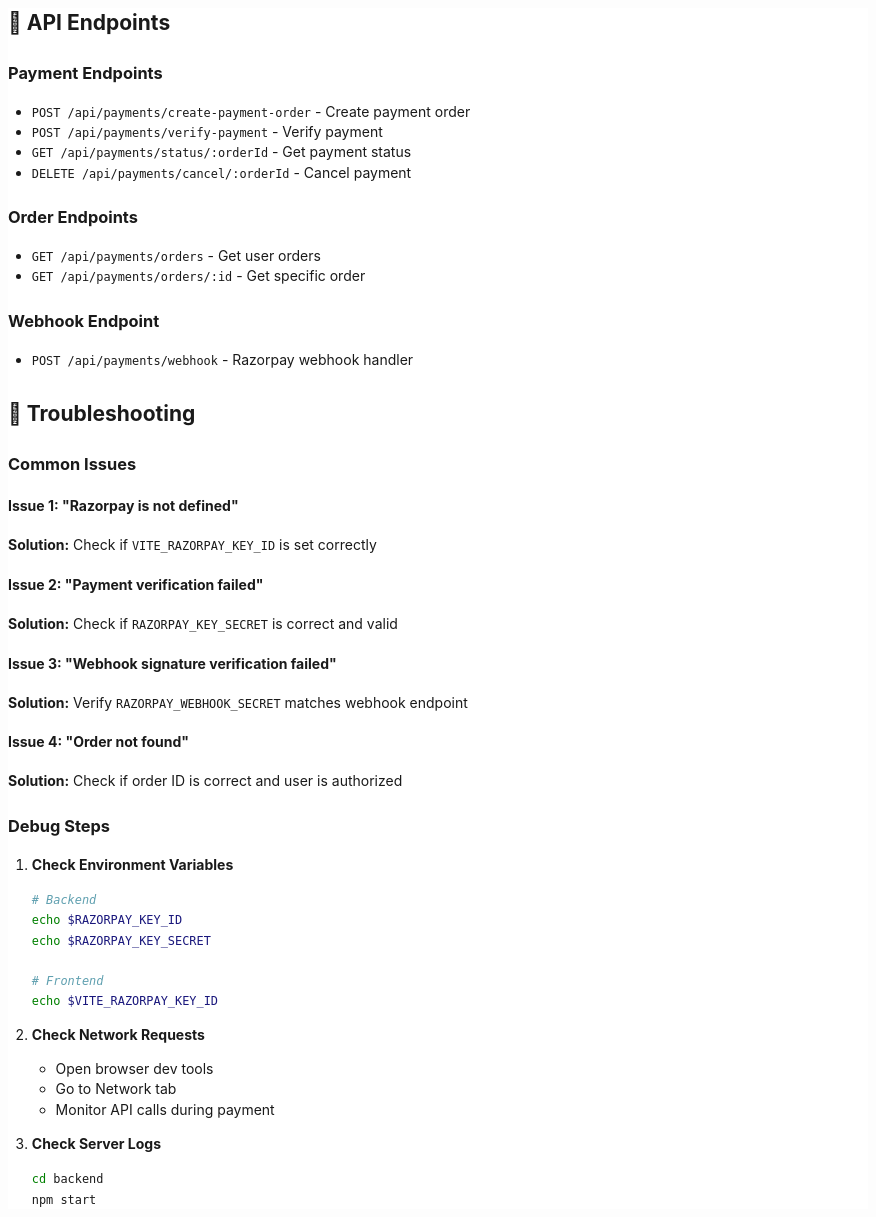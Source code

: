 ## 🚀 API Endpoints

### Payment Endpoints
- `POST /api/payments/create-payment-order` - Create payment order
- `POST /api/payments/verify-payment` - Verify payment
- `GET /api/payments/status/:orderId` - Get payment status
- `DELETE /api/payments/cancel/:orderId` - Cancel payment

### Order Endpoints
- `GET /api/payments/orders` - Get user orders
- `GET /api/payments/orders/:id` - Get specific order

### Webhook Endpoint
- `POST /api/payments/webhook` - Razorpay webhook handler

## 🔧 Troubleshooting

### Common Issues

#### Issue 1: "Razorpay is not defined"
**Solution:** Check if `VITE_RAZORPAY_KEY_ID` is set correctly

#### Issue 2: "Payment verification failed"
**Solution:** Check if `RAZORPAY_KEY_SECRET` is correct and valid

#### Issue 3: "Webhook signature verification failed"
**Solution:** Verify `RAZORPAY_WEBHOOK_SECRET` matches webhook endpoint

#### Issue 4: "Order not found"
**Solution:** Check if order ID is correct and user is authorized

### Debug Steps

1. **Check Environment Variables**
   ```bash
   # Backend
   echo $RAZORPAY_KEY_ID
   echo $RAZORPAY_KEY_SECRET
   
   # Frontend
   echo $VITE_RAZORPAY_KEY_ID
   ```

2. **Check Network Requests**
   - Open browser dev tools
   - Go to Network tab
   - Monitor API calls during payment

3. **Check Server Logs**
   ```bash
   cd backend
   npm start
   ```
